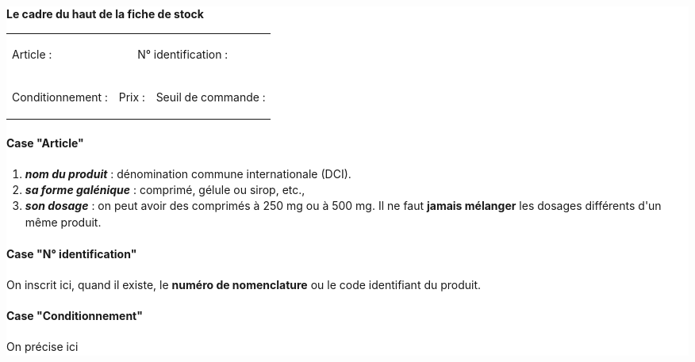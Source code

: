 **Le cadre du haut de la fiche de stock**

<table>

<tbody>

<tr>

<td colspan="2" valign="top">

Article :

</td>

<td colspan="2" valign="top">

N° identification :

</td>

</tr>

<tr>

<td valign="top">

Conditionnement :

</td>

<td colspan="2" valign="top">

Prix :

</td>

<td valign="top">

Seuil de commande :

</td>

</tr>

</tbody>

</table>

#### Case "Article"

1.  _**nom du produit**_ : dénomination com­mune internationale (DCI).  
2.  **_sa forme galénique_** : comprimé, gélule ou sirop, etc.,
3.  **_son dosage_** : on peut avoir des com­primés à 250 mg ou à 500 mg. Il ne faut **jamais mélanger** les dosages différents d'un même produit.

#### Case "N° identification"

On inscrit ici, quand il existe, le **numéro de nomenclature** ou le code identifiant du produit.

#### Case "Conditionnement"

On précise ici

